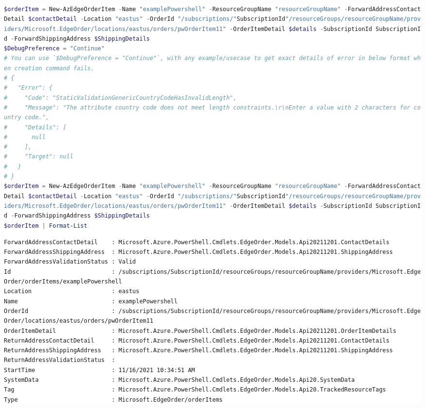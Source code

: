 ```powershell
$orderItem = New-AzEdgeOrderItem -Name "examplePowershell" -ResourceGroupName "resourceGroupName" -ForwardAddressContactDetail $contactDetail -Location "eastus" -OrderId "/subscriptions/"SubscriptionId"/resourceGroups/resourceGroupName/providers/Microsoft.EdgeOrder/locations/eastus/orders/pwOrderItem11" -OrderItemDetail $details -SubscriptionId SubscriptionId -ForwardShippingAddress $ShippingDetails
$DebugPreference = "Continue"
# You can use `$DebugPreference = "Continue"`, with any example/usecase to get exact details of error in below format when creation command fails.
# {
#   "Error": {
#     "Code": "StaticValidationGenericCountryCodeHasInvalidLength",
#     "Message": "The attribute country code does not meet length constraints.\r\nEnter a value with 2 characters for country code.",
#     "Details": [
#       null
#     ],
#     "Target": null
#   }
# } 
$orderItem = New-AzEdgeOrderItem -Name "examplePowershell" -ResourceGroupName "resourceGroupName" -ForwardAddressContactDetail $contactDetail -Location "eastus" -OrderId "/subscriptions/"SubscriptionId"/resourceGroups/resourceGroupName/providers/Microsoft.EdgeOrder/locations/eastus/orders/pwOrderItem11" -OrderItemDetail $details -SubscriptionId SubscriptionId -ForwardShippingAddress $ShippingDetails
$orderItem | Format-List
```

```output
ForwardAddressContactDetail    : Microsoft.Azure.PowerShell.Cmdlets.EdgeOrder.Models.Api20211201.ContactDetails
ForwardAddressShippingAddress  : Microsoft.Azure.PowerShell.Cmdlets.EdgeOrder.Models.Api20211201.ShippingAddress
ForwardAddressValidationStatus : Valid
Id                             : /subscriptions/SubscriptionId/resourceGroups/resourceGroupName/providers/Microsoft.EdgeOrder/orderItems/examplePowershell
Location                       : eastus
Name                           : examplePowershell
OrderId                        : /subscriptions/SubscriptionId/resourceGroups/resourceGroupName/providers/Microsoft.EdgeOrder/locations/eastus/orders/pwOrderItem11
OrderItemDetail                : Microsoft.Azure.PowerShell.Cmdlets.EdgeOrder.Models.Api20211201.OrderItemDetails
ReturnAddressContactDetail     : Microsoft.Azure.PowerShell.Cmdlets.EdgeOrder.Models.Api20211201.ContactDetails
ReturnAddressShippingAddress   : Microsoft.Azure.PowerShell.Cmdlets.EdgeOrder.Models.Api20211201.ShippingAddress
ReturnAddressValidationStatus  :
StartTime                      : 11/16/2021 10:34:51 AM
SystemData                     : Microsoft.Azure.PowerShell.Cmdlets.EdgeOrder.Models.Api20.SystemData
Tag                            : Microsoft.Azure.PowerShell.Cmdlets.EdgeOrder.Models.Api20.TrackedResourceTags
Type                           : Microsoft.EdgeOrder/orderItems

```
